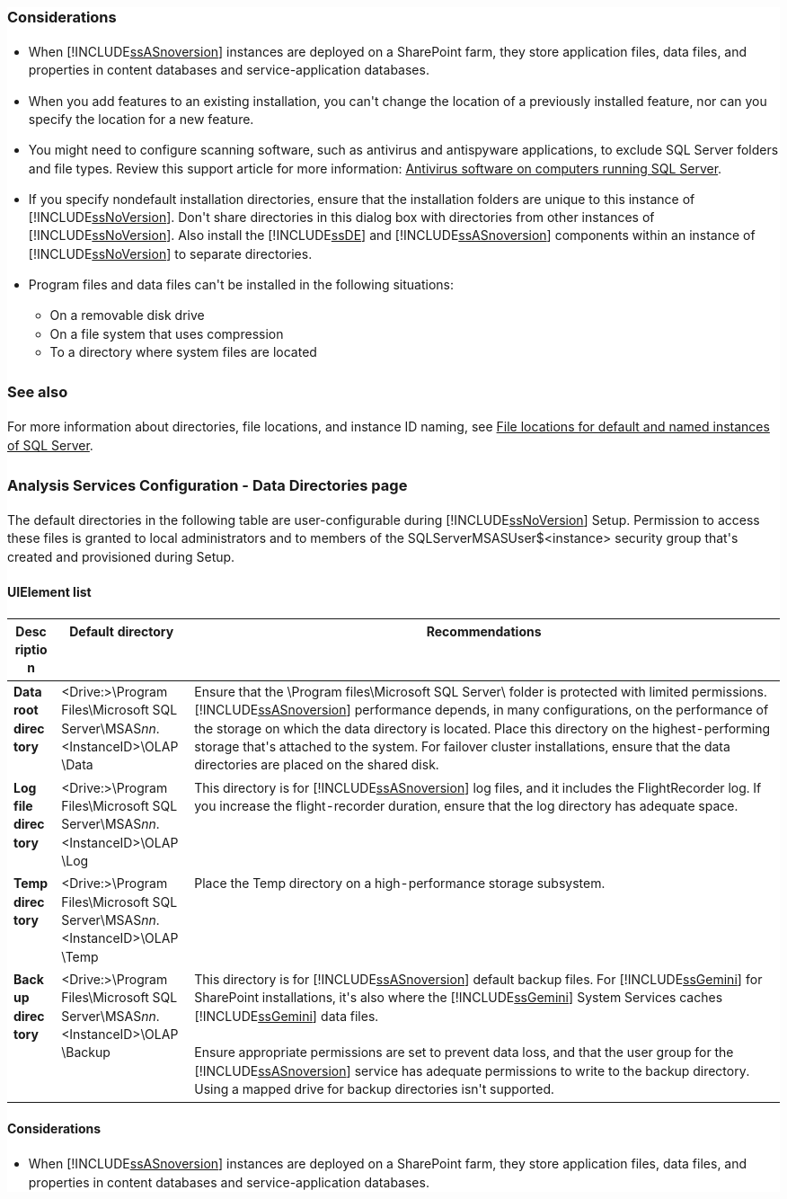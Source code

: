 ### Considerations  
  
* When [!INCLUDE[ssASnoversion](../../includes/ssasnoversion-md.md)] instances are deployed on a SharePoint farm, they store application files, data files, and properties in content databases and service-application databases.  
  
* When you add features to an existing installation, you can't change the location of a previously installed feature, nor can you specify the location for a new feature.  

* You might need to configure scanning software, such as antivirus and antispyware applications, to exclude SQL Server folders and file types. Review this support article for more information: [Antivirus software on computers running SQL Server](https://support.microsoft.com/kb/309422).
  
* If you specify nondefault installation directories, ensure that the installation folders are unique to this instance of [!INCLUDE[ssNoVersion](../../includes/ssnoversion-md.md)]. Don't share directories in this dialog box with directories from other instances of [!INCLUDE[ssNoVersion](../../includes/ssnoversion-md.md)]. Also install the [!INCLUDE[ssDE](../../includes/ssde-md.md)] and [!INCLUDE[ssASnoversion](../../includes/ssasnoversion-md.md)] components within an instance of [!INCLUDE[ssNoVersion](../../includes/ssnoversion-md.md)] to separate directories.  
  
* Program files and data files can't be installed in the following situations:  
  
  * On a removable disk drive  
  * On a file system that uses compression  
  * To a directory where system files are located  
  
### See also

For more information about directories, file locations, and instance ID naming, see [File locations for default and named instances of SQL Server](file-locations-for-default-and-named-instances-of-sql-server.md).  
  
### Analysis Services Configuration - Data Directories page

The default directories in the following table are user-configurable during [!INCLUDE[ssNoVersion](../../includes/ssnoversion-md.md)] Setup. Permission to access these files is granted to local administrators and to members of the SQLServerMSASUser$\<instance> security group that's created and provisioned during Setup.  
  
#### UIElement list
  
|Description|Default directory|Recommendations|  
|-----------------|-----------------------|---------------------|  
|**Data root directory** |\<Drive:>\Program Files\Microsoft SQL Server\MSAS*nn*.\<InstanceID>\OLAP\Data |Ensure that the \Program files\Microsoft SQL Server\ folder is protected with limited permissions. [!INCLUDE[ssASnoversion](../../includes/ssasnoversion-md.md)] performance depends, in many configurations, on the performance of the storage on which the data directory is located. Place this directory on the highest-performing storage that's attached to the system. For failover cluster installations, ensure that the data directories are placed on the shared disk.|  
|**Log file directory**|\<Drive:>\Program Files\Microsoft SQL Server\MSAS*nn*.\<InstanceID>\OLAP\Log |This directory is for [!INCLUDE[ssASnoversion](../../includes/ssasnoversion-md.md)] log files, and it includes the FlightRecorder log. If you increase the flight-recorder duration, ensure that the log directory has adequate space.|  
|**Temp directory**|\<Drive:>\Program Files\Microsoft SQL Server\MSAS*nn*.\<InstanceID>\OLAP\Temp |Place the Temp directory on a high-performance storage subsystem.|  
|**Backup directory**|\<Drive:>\Program Files\Microsoft SQL Server\MSAS*nn*.\<InstanceID>\OLAP\Backup |This directory is for [!INCLUDE[ssASnoversion](../../includes/ssasnoversion-md.md)] default backup files. For [!INCLUDE[ssGemini](../../includes/ssgemini-md.md)] for SharePoint installations, it's also where the [!INCLUDE[ssGemini](../../includes/ssgemini-md.md)] System Services caches [!INCLUDE[ssGemini](../../includes/ssgemini-md.md)] data files.<br /><br /> Ensure appropriate permissions are set to prevent data loss, and that the user group for the [!INCLUDE[ssASnoversion](../../includes/ssasnoversion-md.md)] service has adequate permissions to write to the backup directory. Using a mapped drive for backup directories isn't supported.|  
  
#### Considerations
  
* When [!INCLUDE[ssASnoversion](../../includes/ssasnoversion-md.md)] instances are deployed on a SharePoint farm, they store application files, data files, and properties in content databases and service-application databases.  
  